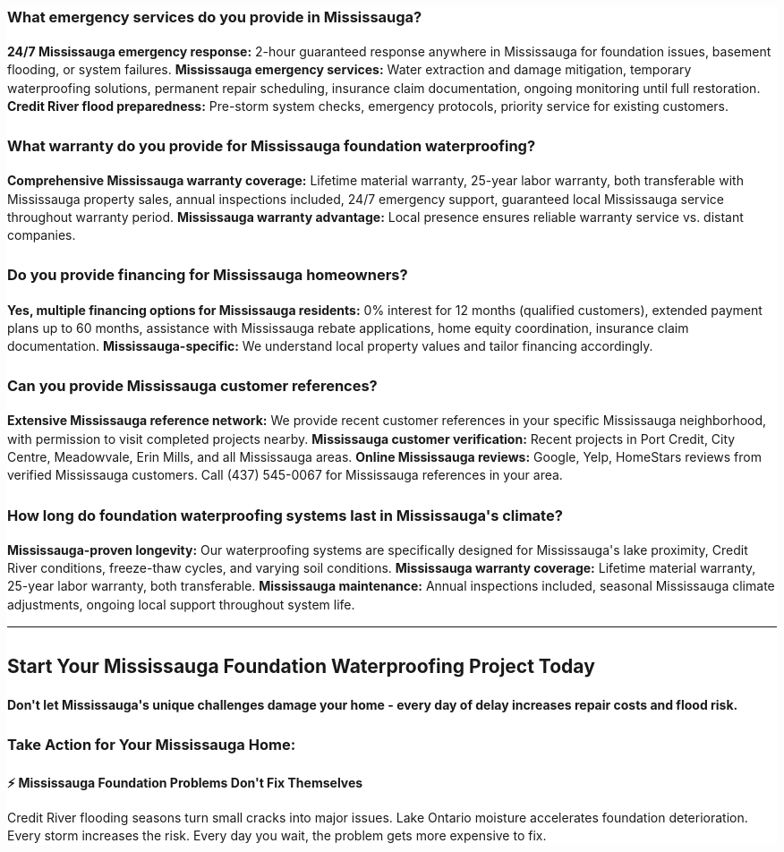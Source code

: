 ### What emergency services do you provide in Mississauga?
**24/7 Mississauga emergency response:** 2-hour guaranteed response anywhere in Mississauga for foundation issues, basement flooding, or system failures. **Mississauga emergency services:** Water extraction and damage mitigation, temporary waterproofing solutions, permanent repair scheduling, insurance claim documentation, ongoing monitoring until full restoration. **Credit River flood preparedness:** Pre-storm system checks, emergency protocols, priority service for existing customers.

### What warranty do you provide for Mississauga foundation waterproofing?
**Comprehensive Mississauga warranty coverage:** Lifetime material warranty, 25-year labor warranty, both transferable with Mississauga property sales, annual inspections included, 24/7 emergency support, guaranteed local Mississauga service throughout warranty period. **Mississauga warranty advantage:** Local presence ensures reliable warranty service vs. distant companies.

### Do you provide financing for Mississauga homeowners?
**Yes, multiple financing options for Mississauga residents:** 0% interest for 12 months (qualified customers), extended payment plans up to 60 months, assistance with Mississauga rebate applications, home equity coordination, insurance claim documentation. **Mississauga-specific:** We understand local property values and tailor financing accordingly.

### Can you provide Mississauga customer references?
**Extensive Mississauga reference network:** We provide recent customer references in your specific Mississauga neighborhood, with permission to visit completed projects nearby. **Mississauga customer verification:** Recent projects in Port Credit, City Centre, Meadowvale, Erin Mills, and all Mississauga areas. **Online Mississauga reviews:** Google, Yelp, HomeStars reviews from verified Mississauga customers. Call (437) 545-0067 for Mississauga references in your area.

### How long do foundation waterproofing systems last in Mississauga's climate?
**Mississauga-proven longevity:** Our waterproofing systems are specifically designed for Mississauga's lake proximity, Credit River conditions, freeze-thaw cycles, and varying soil conditions. **Mississauga warranty coverage:** Lifetime material warranty, 25-year labor warranty, both transferable. **Mississauga maintenance:** Annual inspections included, seasonal Mississauga climate adjustments, ongoing local support throughout system life.

---

## Start Your Mississauga Foundation Waterproofing Project Today

**Don't let Mississauga's unique challenges damage your home - every day of delay increases repair costs and flood risk.**

### Take Action for Your Mississauga Home:

<div class="final-mississauga-cta">
<div class="mississauga-urgency-message">
<h4>⚡ Mississauga Foundation Problems Don't Fix Themselves</h4>
<p>Credit River flooding seasons turn small cracks into major issues. Lake Ontario moisture accelerates foundation deterioration. Every storm increases the risk. Every day you wait, the problem gets more expensive to fix.</p>
</div>
